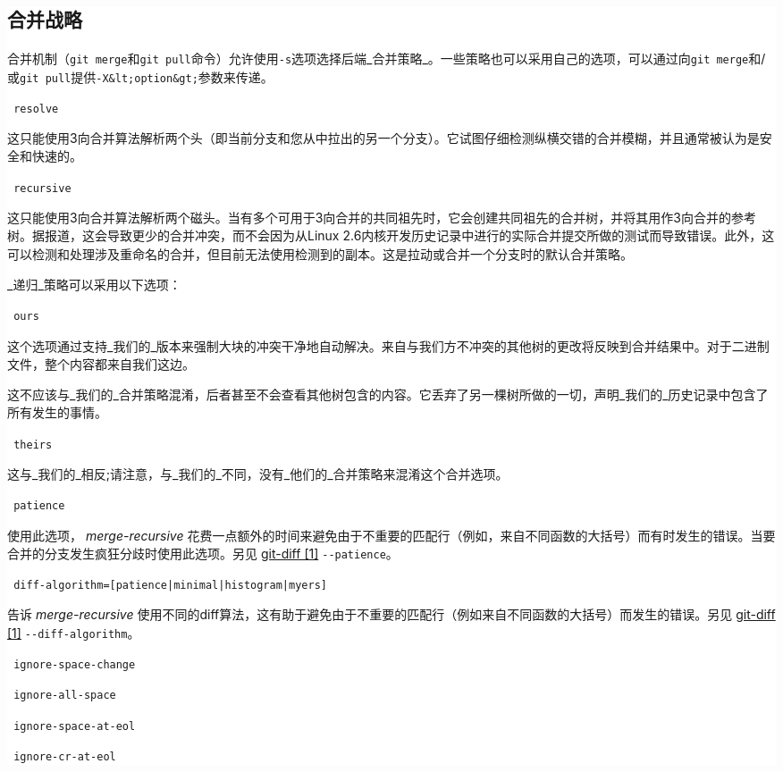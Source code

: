 ## 合并战略

合并机制（`git merge`和`git pull`命令）允许使用`-s`选项选择后端_合并策略_。一些策略也可以采用自己的选项，可以通过向`git merge`和/或`git pull`提供`-X&lt;option&gt;`参数来传递。

```
 resolve 
```

这只能使用3向合并算法解析两个头（即当前分支和您从中拉出的另一个分支）。它试图仔细检测纵横交错的合并模糊，并且通常被认为是安全和快速的。

```
 recursive 
```

这只能使用3向合并算法解析两个磁头。当有多个可用于3向合并的共同祖先时，它会创建共同祖先的合并树，并将其用作3向合并的参考树。据报道，这会导致更少的合并冲突，而不会因为从Linux 2.6内核开发历史记录中进行的实际合并提交所做的测试而导致错误。此外，这可以检测和处理涉及重命名的合并，但目前无法使用检测到的副本。这是拉动或合并一个分支时的默认合并策略。

_递归_策略可以采用以下选项：

```
 ours 
```

这个选项通过支持_我们的_版本来强制大块的冲突干净地自动解决。来自与我们方不冲突的其他树的更改将反映到合并结果中。对于二进制文件，整个内容都来自我们这边。

这不应该与_我们的_合并策略混淆，后者甚至不会查看其他树包含的内容。它丢弃了另一棵树所做的一切，声明_我们的_历史记录中包含了所有发生的事情。

```
 theirs 
```

这与_我们的_相反;请注意，与_我们的_不同，没有_他们的_合并策略来混淆这个合并选项。

```
 patience 
```

使用此选项， _merge-recursive_ 花费一点额外的时间来避免由于不重要的匹配行（例如，来自不同函数的大括号）而有时发生的错误。当要合并的分支发生疯狂分歧时使用此选项。另见 [git-diff [1]](https://git-scm.com/docs/git-diff) `--patience`。

```
 diff-algorithm=[patience|minimal|histogram|myers] 
```

告诉 _merge-recursive_ 使用不同的diff算法，这有助于避免由于不重要的匹配行（例如来自不同函数的大括号）而发生的错误。另见 [git-diff [1]](https://git-scm.com/docs/git-diff) `--diff-algorithm`。

```
 ignore-space-change 
```

```
 ignore-all-space 
```

```
 ignore-space-at-eol 
```

```
 ignore-cr-at-eol 
```
